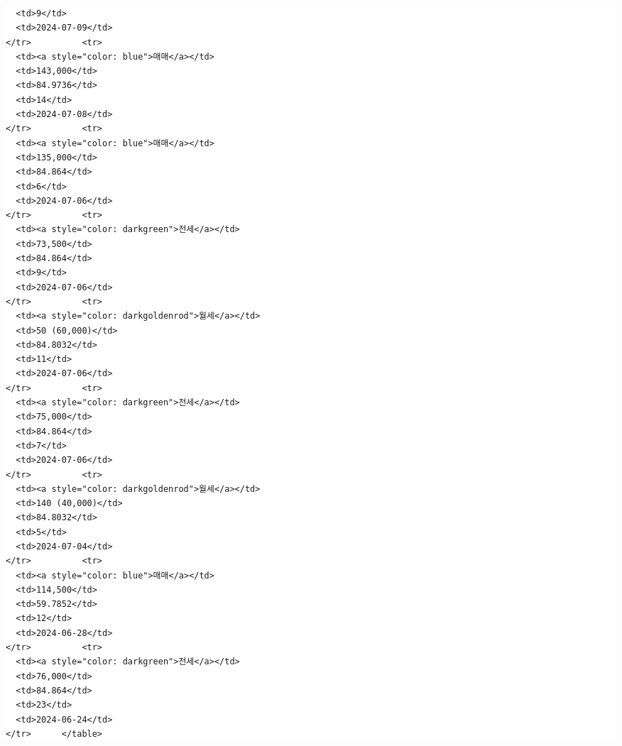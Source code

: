       <td>9</td>
      <td>2024-07-09</td>
    </tr>          <tr>
      <td><a style="color: blue">매매</a></td>
      <td>143,000</td>
      <td>84.9736</td>
      <td>14</td>
      <td>2024-07-08</td>
    </tr>          <tr>
      <td><a style="color: blue">매매</a></td>
      <td>135,000</td>
      <td>84.864</td>
      <td>6</td>
      <td>2024-07-06</td>
    </tr>          <tr>
      <td><a style="color: darkgreen">전세</a></td>
      <td>73,500</td>
      <td>84.864</td>
      <td>9</td>
      <td>2024-07-06</td>
    </tr>          <tr>
      <td><a style="color: darkgoldenrod">월세</a></td>
      <td>50 (60,000)</td>
      <td>84.8032</td>
      <td>11</td>
      <td>2024-07-06</td>
    </tr>          <tr>
      <td><a style="color: darkgreen">전세</a></td>
      <td>75,000</td>
      <td>84.864</td>
      <td>7</td>
      <td>2024-07-06</td>
    </tr>          <tr>
      <td><a style="color: darkgoldenrod">월세</a></td>
      <td>140 (40,000)</td>
      <td>84.8032</td>
      <td>5</td>
      <td>2024-07-04</td>
    </tr>          <tr>
      <td><a style="color: blue">매매</a></td>
      <td>114,500</td>
      <td>59.7852</td>
      <td>12</td>
      <td>2024-06-28</td>
    </tr>          <tr>
      <td><a style="color: darkgreen">전세</a></td>
      <td>76,000</td>
      <td>84.864</td>
      <td>23</td>
      <td>2024-06-24</td>
    </tr>      </table>
    

